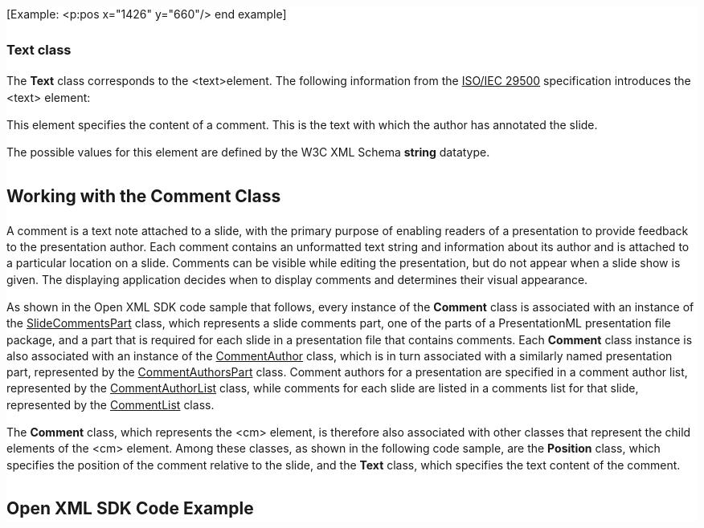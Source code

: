 [Example: \<p:pos x="1426" y="660"/\> end example]

### Text class

The **Text** class corresponds to the
\<text\>element. The following information from the [ISO/IEC 29500](https://www.iso.org/iso/iso_catalogue/catalogue_tc/catalogue_detail.htm?csnumber=51463)
specification introduces the \<text\> element:

This element specifies the content of a comment. This is the text with
which the author has annotated the slide.

The possible values for this element are defined by the W3C XML Schema
**string** datatype.

## Working with the Comment Class

A comment is a text note attached to a slide, with the primary purpose
of enabling readers of a presentation to provide feedback to the
presentation author. Each comment contains an unformatted text string
and information about its author and is attached to a particular
location on a slide. Comments can be visible while editing the
presentation, but do not appear when a slide show is given. The
displaying application decides when to display comments and determines
their visual appearance.

As shown in the Open XML SDK code sample that follows, every instance of
the **Comment** class is associated with an
instance of the [SlideCommentsPart](https://msdn.microsoft.com/library/office/documentformat.openxml.packaging.slidecommentspart.aspx) class, which represents a
slide comments part, one of the parts of a PresentationML presentation
file package, and a part that is required for each slide in a
presentation file that contains comments. Each **Comment** class instance is also associated with an
instance of the [CommentAuthor](https://msdn.microsoft.com/library/office/documentformat.openxml.presentation.commentauthor.aspx) class, which is in turn
associated with a similarly named presentation part, represented by the
[CommentAuthorsPart](https://msdn.microsoft.com/library/office/documentformat.openxml.packaging.commentauthorspart.aspx) class. Comment authors
for a presentation are specified in a comment author list, represented
by the [CommentAuthorList](https://msdn.microsoft.com/library/office/documentformat.openxml.presentation.commentauthorlist.aspx) class, while comments for
each slide are listed in a comments list for that slide, represented by
the [CommentList](https://msdn.microsoft.com/library/office/documentformat.openxml.presentation.commentlist.aspx) class.

The **Comment** class, which represents the \<cm\> element, is therefore also associated with other classes that represent the child elements of the \<cm\> element. Among these classes, as shown in the following code sample, are the **Position** class, which specifies the position of the comment relative to the slide, and the **Text** class, which specifies the text content of the comment.

## Open XML SDK Code Example
